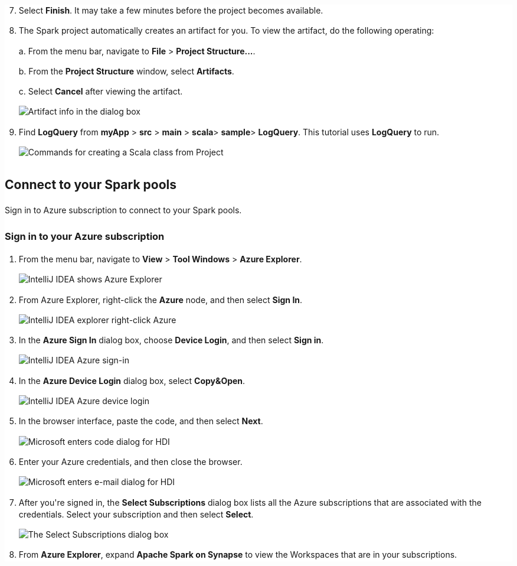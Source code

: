 7. Select **Finish**. It may take a few minutes before the project becomes available.
8. The Spark project automatically creates an artifact for you. To view the artifact, do the following operating:

   a. From the menu bar, navigate to **File** > **Project Structure...**.

   b. From the **Project Structure** window, select **Artifacts**.

   c. Select **Cancel** after viewing the artifact.

    ![Artifact info in the dialog box](./media/intellij-tool-synapse/default-artifact-dialog.png)

9. Find **LogQuery** from **myApp** > **src** > **main** > **scala**> **sample**> **LogQuery**. This tutorial uses **LogQuery** to run.

   ![Commands for creating a Scala class from Project](./media/intellij-tool-synapse/select-run-file.png)

## Connect to your Spark pools

Sign in to Azure subscription to connect to your Spark pools.

### Sign in to your Azure subscription

1. From the menu bar, navigate to **View** > **Tool Windows** > **Azure Explorer**.

   ![IntelliJ IDEA shows Azure Explorer](./media/intellij-tool-synapse/show-azure-explorer1.png)

2. From Azure Explorer, right-click the **Azure** node, and then select **Sign In**.

   ![IntelliJ IDEA explorer right-click Azure](./media/intellij-tool-synapse/explorer-rightclick-azure.png)

3. In the **Azure Sign In** dialog box, choose **Device Login**, and then select **Sign in**.

    ![IntelliJ IDEA Azure sign-in](./media/intellij-tool-synapse/intellij-view-explorer2.png)

4. In the **Azure Device Login** dialog box, select **Copy&Open**.

   ![IntelliJ IDEA Azure device login](./media/intellij-tool-synapse/intellij-view-explorer5.png)

5. In the browser interface, paste the code, and then select **Next**.

   ![Microsoft enters code dialog for HDI](./media/intellij-tool-synapse/intellij-view-explorer6.png)

6. Enter your Azure credentials, and then close the browser.

   ![Microsoft enters e-mail dialog for HDI](./media/intellij-tool-synapse/intellij-view-explorer7.png)

7. After you're signed in, the **Select Subscriptions** dialog box lists all the Azure subscriptions that are associated with the credentials. Select your subscription and then select **Select**.

    ![The Select Subscriptions dialog box](./media/intellij-tool-synapse/Select-Subscriptions.png)

8. From **Azure Explorer**, expand **Apache Spark on Synapse** to view the Workspaces that are in your subscriptions.
